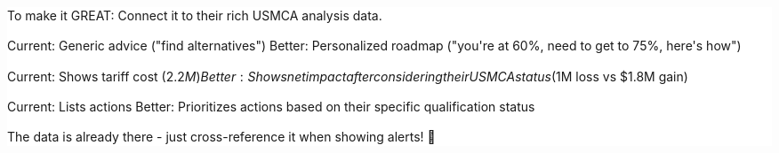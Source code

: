 To make it GREAT: Connect it to their rich USMCA analysis data.

Current: Generic advice ("find alternatives")
Better: Personalized roadmap ("you're at 60%, need to get to 75%, here's how")

Current: Shows tariff cost ($2.2M)
Better: Shows net impact after considering their USMCA status ($1M loss vs $1.8M gain)

Current: Lists actions
Better: Prioritizes actions based on their specific qualification status

The data is already there - just cross-reference it when showing alerts! 🎯










